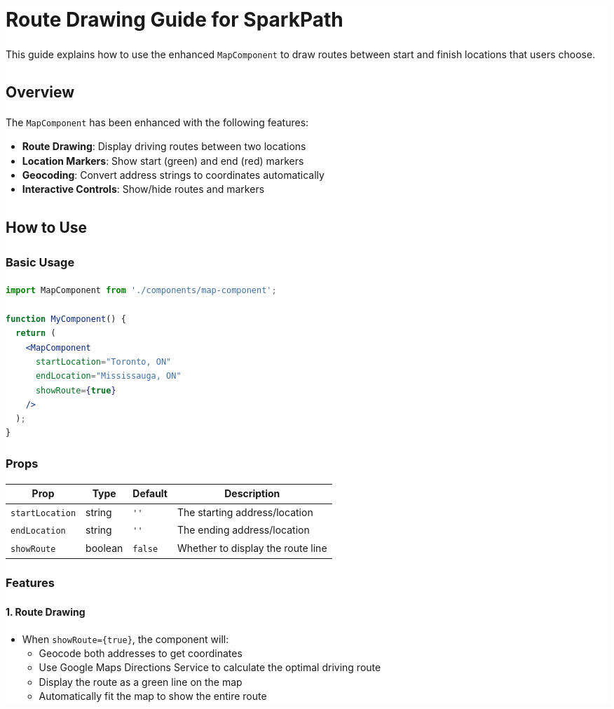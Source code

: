 # Route Drawing Guide for SparkPath

This guide explains how to use the enhanced `MapComponent` to draw routes between start and finish locations that users choose.

## Overview

The `MapComponent` has been enhanced with the following features:
- **Route Drawing**: Display driving routes between two locations
- **Location Markers**: Show start (green) and end (red) markers
- **Geocoding**: Convert address strings to coordinates automatically
- **Interactive Controls**: Show/hide routes and markers

## How to Use

### Basic Usage

```jsx
import MapComponent from './components/map-component';

function MyComponent() {
  return (
    <MapComponent 
      startLocation="Toronto, ON"
      endLocation="Mississauga, ON"
      showRoute={true}
    />
  );
}
```

### Props

| Prop | Type | Default | Description |
|------|------|---------|-------------|
| `startLocation` | string | `''` | The starting address/location |
| `endLocation` | string | `''` | The ending address/location |
| `showRoute` | boolean | `false` | Whether to display the route line |

### Features

#### 1. Route Drawing
- When `showRoute={true}`, the component will:
  - Geocode both addresses to get coordinates
  - Use Google Maps Directions Service to calculate the optimal driving route
  - Display the route as a green line on the map
  - Automatically fit the map to show the entire route
